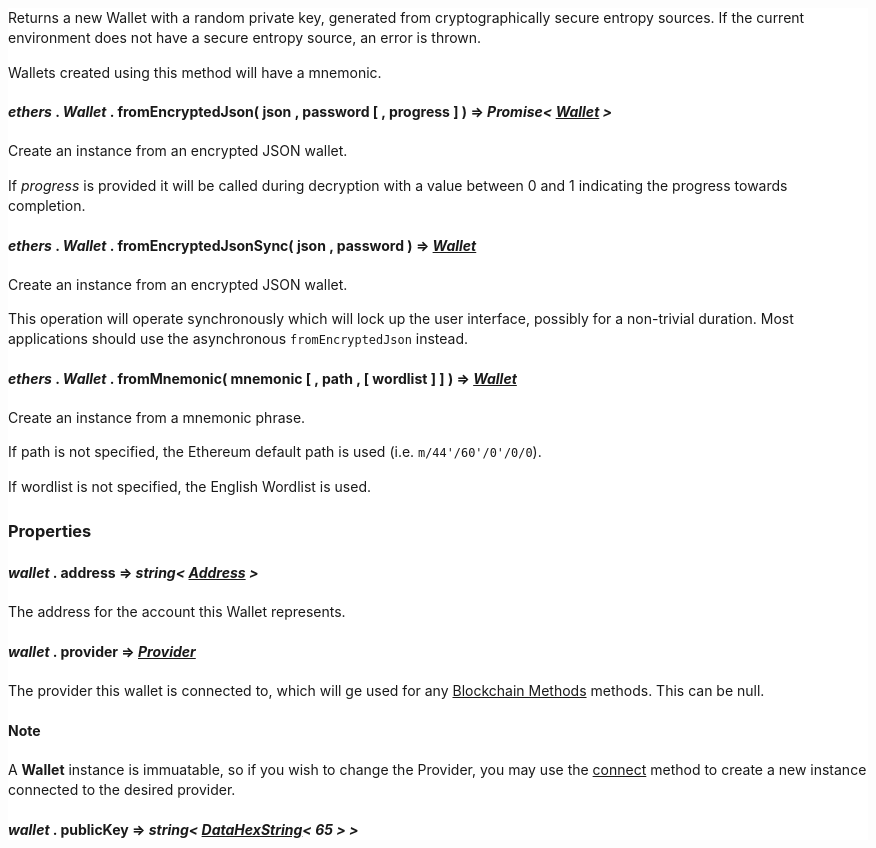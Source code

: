 Returns a new Wallet with a random private key, generated from cryptographically secure entropy sources. If the current environment does not have a secure entropy source, an error is thrown.

Wallets created using this method will have a mnemonic.


#### *ethers* . *Wallet* . **fromEncryptedJson**( json , password [ , progress ] ) => *Promise< [Wallet](/v5/api/signer/#Wallet) >*

Create an instance from an encrypted JSON wallet.

If *progress* is provided it will be called during decryption with a value between 0 and 1 indicating the progress towards completion.


#### *ethers* . *Wallet* . **fromEncryptedJsonSync**( json , password ) => *[Wallet](/v5/api/signer/#Wallet)*

Create an instance from an encrypted JSON wallet.

This operation will operate synchronously which will lock up the user interface, possibly for a non-trivial duration. Most applications should use the asynchronous `fromEncryptedJson` instead.


#### *ethers* . *Wallet* . **fromMnemonic**( mnemonic [ , path , [ wordlist ] ] ) => *[Wallet](/v5/api/signer/#Wallet)*

Create an instance from a mnemonic phrase.

If path is not specified, the Ethereum default path is used (i.e. `m/44'/60'/0'/0/0`).

If wordlist is not specified, the English Wordlist is used.


### Properties

#### *wallet* . **address** => *string< [Address](/v5/api/utils/address/#address) >*

The address for the account this Wallet represents.


#### *wallet* . **provider** => *[Provider](/v5/api/providers/provider/)*

The provider this wallet is connected to, which will ge used for any [Blockchain Methods](/v5/api/signer/#Signer--blockchain-methods) methods. This can be null.


#### Note

A **Wallet** instance is immuatable, so if you wish to change the Provider, you may use the [connect](/v5/api/signer/#Signer-connect) method to create a new instance connected to the desired provider.


#### *wallet* . **publicKey** => *string< [DataHexString](/v5/api/utils/bytes/#DataHexString)< 65 > >*
